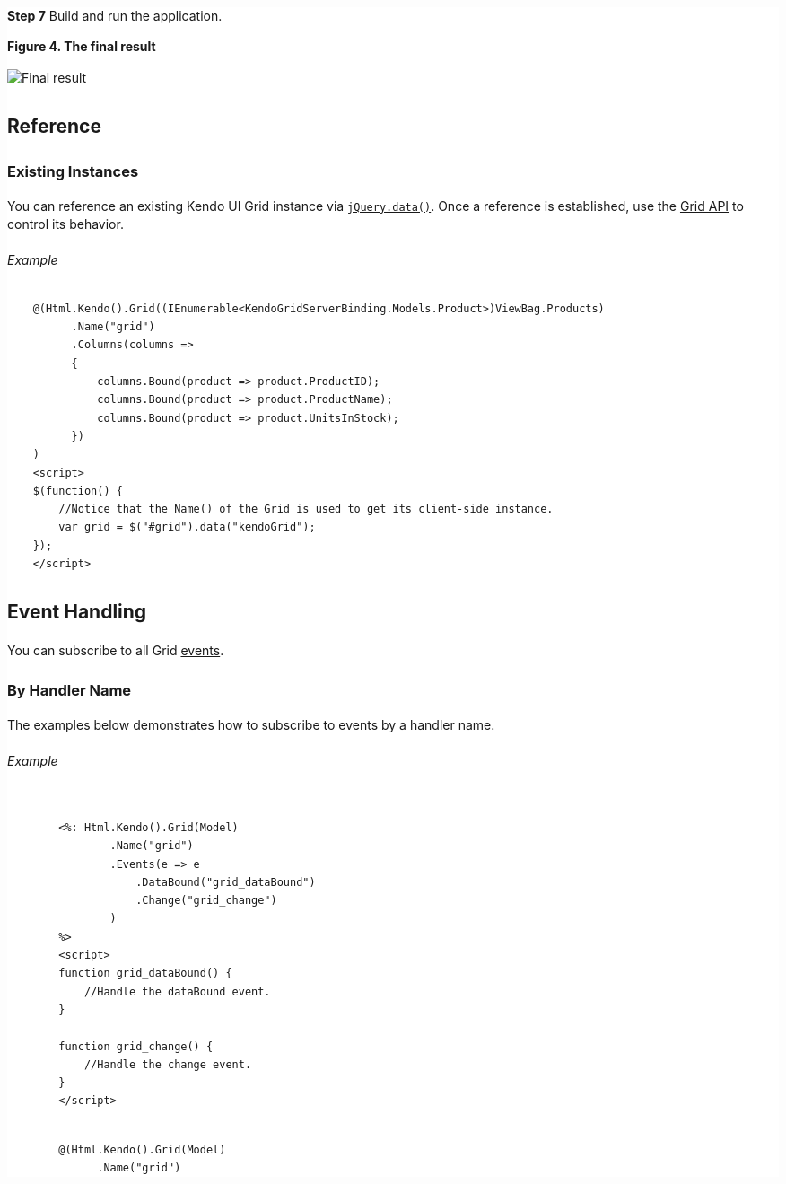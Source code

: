 **Step 7** Build and run the application.

**Figure 4. The final result**

![Final result](/helpers/grid/images/grid-bound-grid.png)

## Reference

### Existing Instances

You can reference an existing Kendo UI Grid instance via [`jQuery.data()`](http://api.jquery.com/jQuery.data/). Once a reference is established, use the [Grid API](../../../kendo-ui/api/javascript/ui/grid#methods) to control its behavior.

###### Example

        @(Html.Kendo().Grid((IEnumerable<KendoGridServerBinding.Models.Product>)ViewBag.Products)
              .Name("grid")
              .Columns(columns =>
              {
                  columns.Bound(product => product.ProductID);
                  columns.Bound(product => product.ProductName);
                  columns.Bound(product => product.UnitsInStock);
              })
        )
        <script>
        $(function() {
            //Notice that the Name() of the Grid is used to get its client-side instance.
            var grid = $("#grid").data("kendoGrid");
        });
        </script>

## Event Handling

You can subscribe to all Grid [events](../../../kendo-ui/api/javascript/ui/grid#events).

### By Handler Name

The examples below demonstrates how to subscribe to events by a handler name.

###### Example

```tab-ASPX

        <%: Html.Kendo().Grid(Model)
                .Name("grid")
                .Events(e => e
                    .DataBound("grid_dataBound")
                    .Change("grid_change")
                )
        %>
        <script>
        function grid_dataBound() {
            //Handle the dataBound event.
        }

        function grid_change() {
            //Handle the change event.
        }
        </script>
```
```tab-Razor

        @(Html.Kendo().Grid(Model)
              .Name("grid")
```
